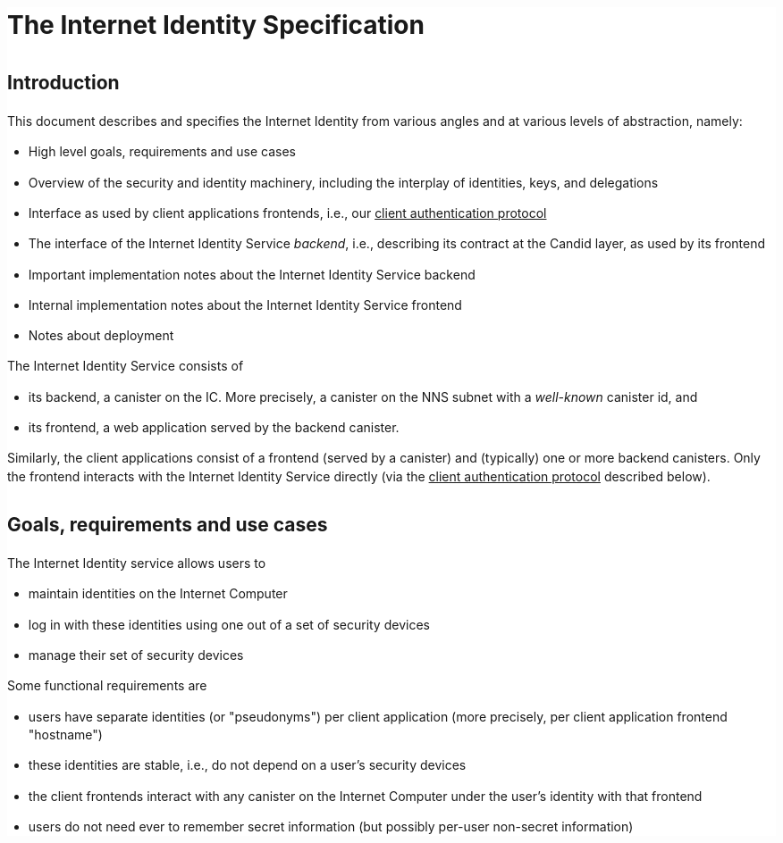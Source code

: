# The Internet Identity Specification

## Introduction

This document describes and specifies the Internet Identity from various angles and at various levels of abstraction, namely:

-   High level goals, requirements and use cases

-   Overview of the security and identity machinery, including the interplay of identities, keys, and delegations

-   Interface as used by client applications frontends, i.e., our [client authentication protocol](#client-auth-protocol)

-   The interface of the Internet Identity Service *backend*, i.e., describing its contract at the Candid layer, as used by its frontend

-   Important implementation notes about the Internet Identity Service backend

-   Internal implementation notes about the Internet Identity Service frontend

-   Notes about deployment

The Internet Identity Service consists of

-   its backend, a canister on the IC. More precisely, a canister on the NNS subnet with a *well-known* canister id, and

-   its frontend, a web application served by the backend canister.

Similarly, the client applications consist of a frontend (served by a canister) and (typically) one or more backend canisters. Only the frontend interacts with the Internet Identity Service directly (via the [client authentication protocol](#client-auth-protocol) described below).

## Goals, requirements and use cases

The Internet Identity service allows users to

-   maintain identities on the Internet Computer

-   log in with these identities using one out of a set of security devices

-   manage their set of security devices

Some functional requirements are

-   users have separate identities (or "pseudonyms") per client application (more precisely, per client application frontend "hostname")

-   these identities are stable, i.e., do not depend on a user’s security devices

-   the client frontends interact with any canister on the Internet Computer under the user’s identity with that frontend

-   users do not need ever to remember secret information (but possibly per-user non-secret information)
